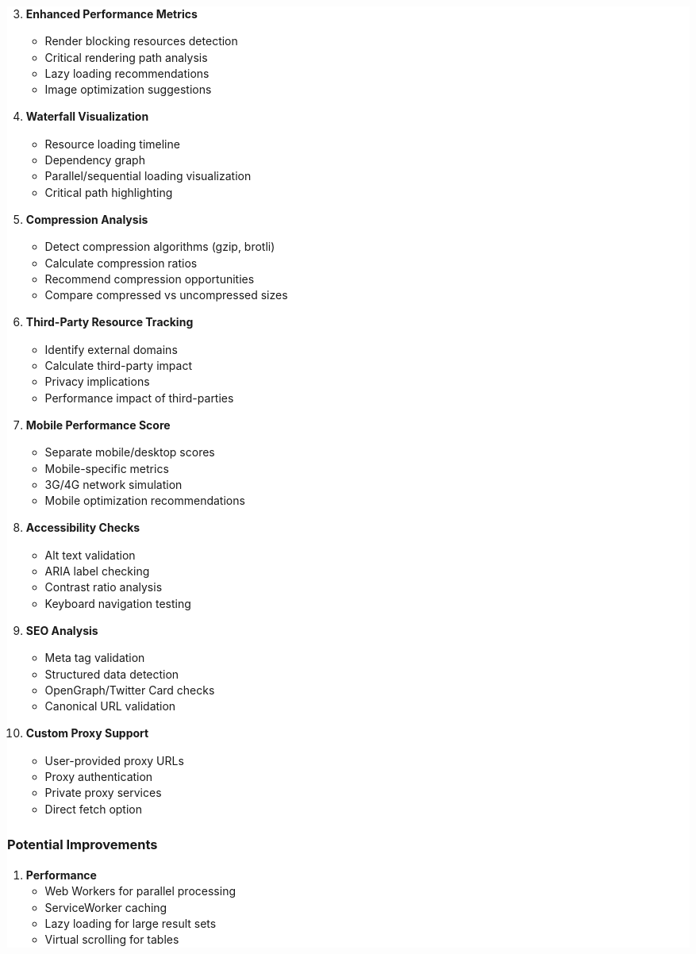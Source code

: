 3. **Enhanced Performance Metrics**
   - Render blocking resources detection
   - Critical rendering path analysis
   - Lazy loading recommendations
   - Image optimization suggestions

4. **Waterfall Visualization**
   - Resource loading timeline
   - Dependency graph
   - Parallel/sequential loading visualization
   - Critical path highlighting

5. **Compression Analysis**
   - Detect compression algorithms (gzip, brotli)
   - Calculate compression ratios
   - Recommend compression opportunities
   - Compare compressed vs uncompressed sizes

6. **Third-Party Resource Tracking**
   - Identify external domains
   - Calculate third-party impact
   - Privacy implications
   - Performance impact of third-parties

7. **Mobile Performance Score**
   - Separate mobile/desktop scores
   - Mobile-specific metrics
   - 3G/4G network simulation
   - Mobile optimization recommendations

8. **Accessibility Checks**
   - Alt text validation
   - ARIA label checking
   - Contrast ratio analysis
   - Keyboard navigation testing

9. **SEO Analysis**
   - Meta tag validation
   - Structured data detection
   - OpenGraph/Twitter Card checks
   - Canonical URL validation

10. **Custom Proxy Support**
    - User-provided proxy URLs
    - Proxy authentication
    - Private proxy services
    - Direct fetch option

### Potential Improvements

1. **Performance**
   - Web Workers for parallel processing
   - ServiceWorker caching
   - Lazy loading for large result sets
   - Virtual scrolling for tables
